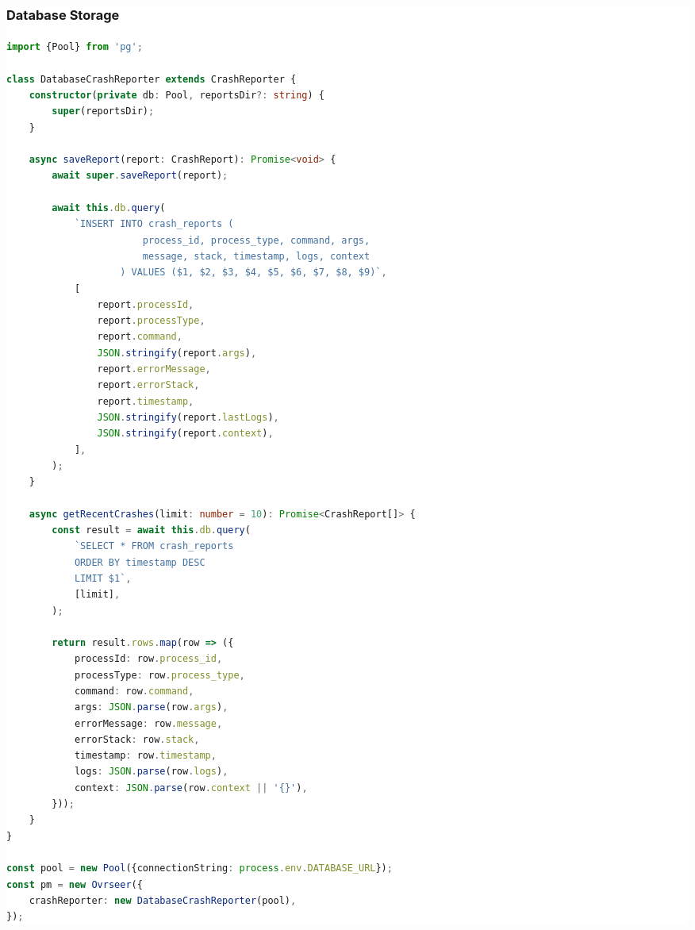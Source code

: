 ### Database Storage

```ts
import {Pool} from 'pg';

class DatabaseCrashReporter extends CrashReporter {
	constructor(private db: Pool, reportsDir?: string) {
		super(reportsDir);
	}

	async saveReport(report: CrashReport): Promise<void> {
		await super.saveReport(report);

		await this.db.query(
			`INSERT INTO crash_reports (
						process_id, process_type, command, args,
						message, stack, timestamp, logs, context
					) VALUES ($1, $2, $3, $4, $5, $6, $7, $8, $9)`,
			[
				report.processId,
				report.processType,
				report.command,
				JSON.stringify(report.args),
				report.errorMessage,
				report.errorStack,
				report.timestamp,
				JSON.stringify(report.lastLogs),
				JSON.stringify(report.context),
			],
		);
	}

	async getRecentCrashes(limit: number = 10): Promise<CrashReport[]> {
		const result = await this.db.query(
			`SELECT * FROM crash_reports
			ORDER BY timestamp DESC
			LIMIT $1`,
			[limit],
		);

		return result.rows.map(row => ({
			processId: row.process_id,
			processType: row.process_type,
			command: row.command,
			args: JSON.parse(row.args),
			errorMessage: row.message,
			errorStack: row.stack,
			timestamp: row.timestamp,
			logs: JSON.parse(row.logs),
			context: JSON.parse(row.context || '{}'),
		}));
	}
}

const pool = new Pool({connectionString: process.env.DATABASE_URL});
const pm = new Ovrseer({
	crashReporter: new DatabaseCrashReporter(pool),
});
```
